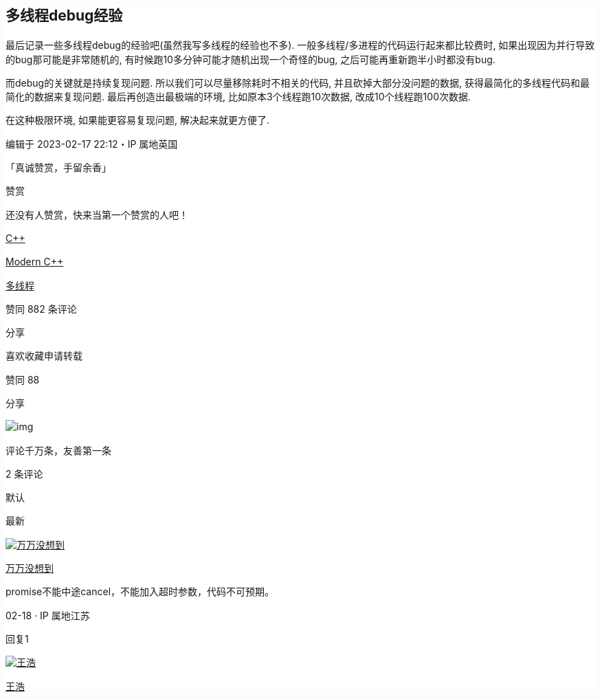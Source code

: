 ## 多线程debug经验

最后记录一些多线程debug的经验吧(虽然我写多线程的经验也不多). 一般多线程/多进程的代码运行起来都比较费时, 如果出现因为并行导致的bug那可能是非常随机的, 有时候跑10多分钟可能才随机出现一个奇怪的bug, 之后可能再重新跑半小时都没有bug.

而debug的关键就是持续复现问题. 所以我们可以尽量移除耗时不相关的代码, 并且砍掉大部分没问题的数据, 获得最简化的多线程代码和最简化的数据来复现问题. 最后再创造出最极端的环境, 比如原本3个线程跑10次数据, 改成10个线程跑100次数据.

在这种极限环境, 如果能更容易复现问题, 解决起来就更方便了.

编辑于 2023-02-17 22:12・IP 属地英国

「真诚赞赏，手留余香」

赞赏

还没有人赞赏，快来当第一个赞赏的人吧！

[C++](https://www.zhihu.com/topic/19584970)

[Modern C++](https://www.zhihu.com/topic/20744506)

[多线程](https://www.zhihu.com/topic/19619463)

赞同 882 条评论

分享

喜欢收藏申请转载



赞同 88

分享

![img](https://pic1.zhimg.com/v2-abed1a8c04700ba7d72b45195223e0ff_l.jpg?source=32738c0c)

评论千万条，友善第一条

2 条评论

默认

最新

[![万万没想到](https://pic1.zhimg.com/v2-3af80baa440468b682bffe718d9c8cff_l.jpg?source=06d4cd63)](https://www.zhihu.com/people/4fa7199e4839b1356b15569ee500fc67)

[万万没想到](https://www.zhihu.com/people/4fa7199e4839b1356b15569ee500fc67)



promise不能中途cancel，不能加入超时参数，代码不可预期。

02-18 · IP 属地江苏

回复1

[![王浩](https://picx.zhimg.com/5ba75c362b7ee45db7f21c6746dfb423_l.jpg?source=06d4cd63)](https://www.zhihu.com/people/9f404d780dde9d54998caf432d4e6e34)

[王浩](https://www.zhihu.com/people/9f404d780dde9d54998caf432d4e6e34)
